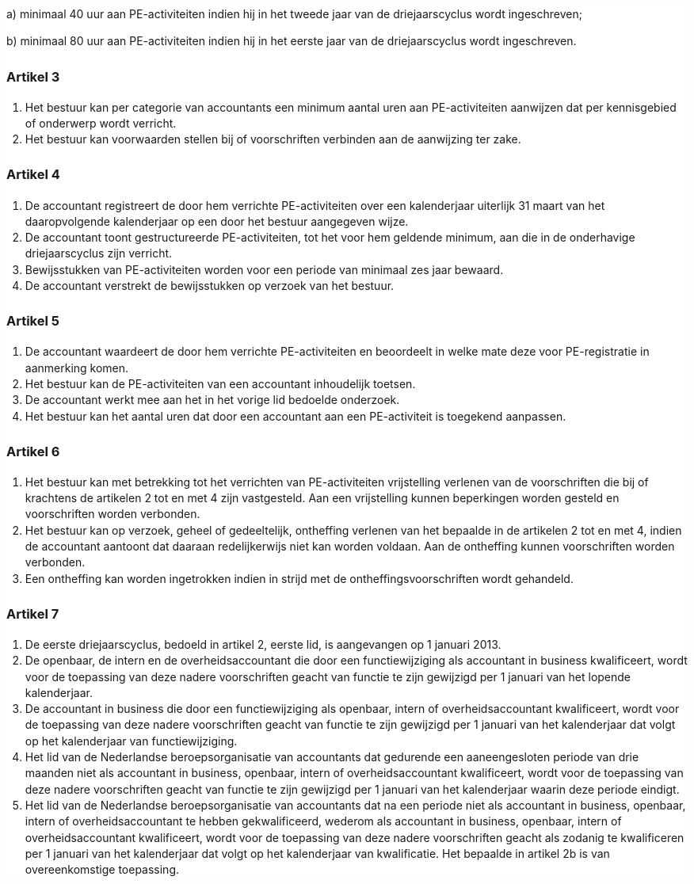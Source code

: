 a) minimaal 40 uur aan PE-activiteiten indien hij in het tweede jaar van de driejaarscyclus wordt ingeschreven;  

b) minimaal 80 uur aan PE-activiteiten indien hij in het eerste jaar van de driejaarscyclus wordt ingeschreven.    

### Artikel  3  

1.  Het bestuur kan per categorie van accountants een minimum aantal uren aan PE-activiteiten aanwijzen dat per kennisgebied of onderwerp wordt verricht.   
2.  Het bestuur kan voorwaarden stellen bij of voorschriften verbinden aan de aanwijzing ter zake.  

### Artikel  4  

1.  De accountant registreert de door hem verrichte PE-activiteiten over een kalenderjaar uiterlijk 31 maart van het daaropvolgende kalenderjaar op een door het bestuur aangegeven wijze.   
2.  De accountant toont gestructureerde PE-activiteiten, tot het voor hem geldende minimum, aan die in de onderhavige driejaarscyclus zijn verricht.   
3.  Bewijsstukken van PE-activiteiten worden voor een periode van minimaal zes jaar bewaard.   
4.  De accountant verstrekt de bewijsstukken op verzoek van het bestuur.  

### Artikel  5  

1.  De accountant waardeert de door hem verrichte PE-activiteiten en beoordeelt in welke mate deze voor PE-registratie in aanmerking komen.   
2.  Het bestuur kan de PE-activiteiten van een accountant inhoudelijk toetsen.   
3.  De accountant werkt mee aan het in het vorige lid bedoelde onderzoek.   
4.  Het bestuur kan het aantal uren dat door een accountant aan een PE-activiteit is toegekend aanpassen.  

### Artikel  6  

1.  Het bestuur kan met betrekking tot het verrichten van PE-activiteiten vrijstelling verlenen van de voorschriften die bij of krachtens de artikelen 2 tot en met 4 zijn vastgesteld. Aan een vrijstelling kunnen beperkingen worden gesteld en voorschriften worden verbonden.   
2.  Het bestuur kan op verzoek, geheel of gedeeltelijk, ontheffing verlenen van het bepaalde in de artikelen 2 tot en met 4, indien de accountant aantoont dat daaraan redelijkerwijs niet kan worden voldaan. Aan de ontheffing kunnen voorschriften worden verbonden.   
3.  Een ontheffing kan worden ingetrokken indien in strijd met de ontheffingsvoorschriften wordt gehandeld.  

### Artikel  7  

1.  De eerste driejaarscyclus, bedoeld in artikel 2, eerste lid, is aangevangen op 1 januari 2013.   
2.  De openbaar, de intern en de overheidsaccountant die door een functiewijziging als accountant in business kwalificeert, wordt voor de toepassing van deze nadere voorschriften geacht van functie te zijn gewijzigd per 1 januari van het lopende kalenderjaar.   
3.  De accountant in business die door een functiewijziging als openbaar, intern of overheidsaccountant kwalificeert, wordt voor de toepassing van deze nadere voorschriften geacht van functie te zijn gewijzigd per 1 januari van het kalenderjaar dat volgt op het kalenderjaar van functiewijziging.   
4.  Het lid van de Nederlandse beroepsorganisatie van accountants dat gedurende een aaneengesloten periode van drie maanden niet als accountant in business, openbaar, intern of overheidsaccountant kwalificeert, wordt voor de toepassing van deze nadere voorschriften geacht van functie te zijn gewijzigd per 1 januari van het kalenderjaar waarin deze periode eindigt.   
5.  Het lid van de Nederlandse beroepsorganisatie van accountants dat na een periode niet als accountant in business, openbaar, intern of overheidsaccountant te hebben gekwalificeerd, wederom als accountant in business, openbaar, intern of overheidsaccountant kwalificeert, wordt voor de toepassing van deze nadere voorschriften geacht als zodanig te kwalificeren per 1 januari van het kalenderjaar dat volgt op het kalenderjaar van kwalificatie. Het bepaalde in artikel 2b is van overeenkomstige toepassing. 
